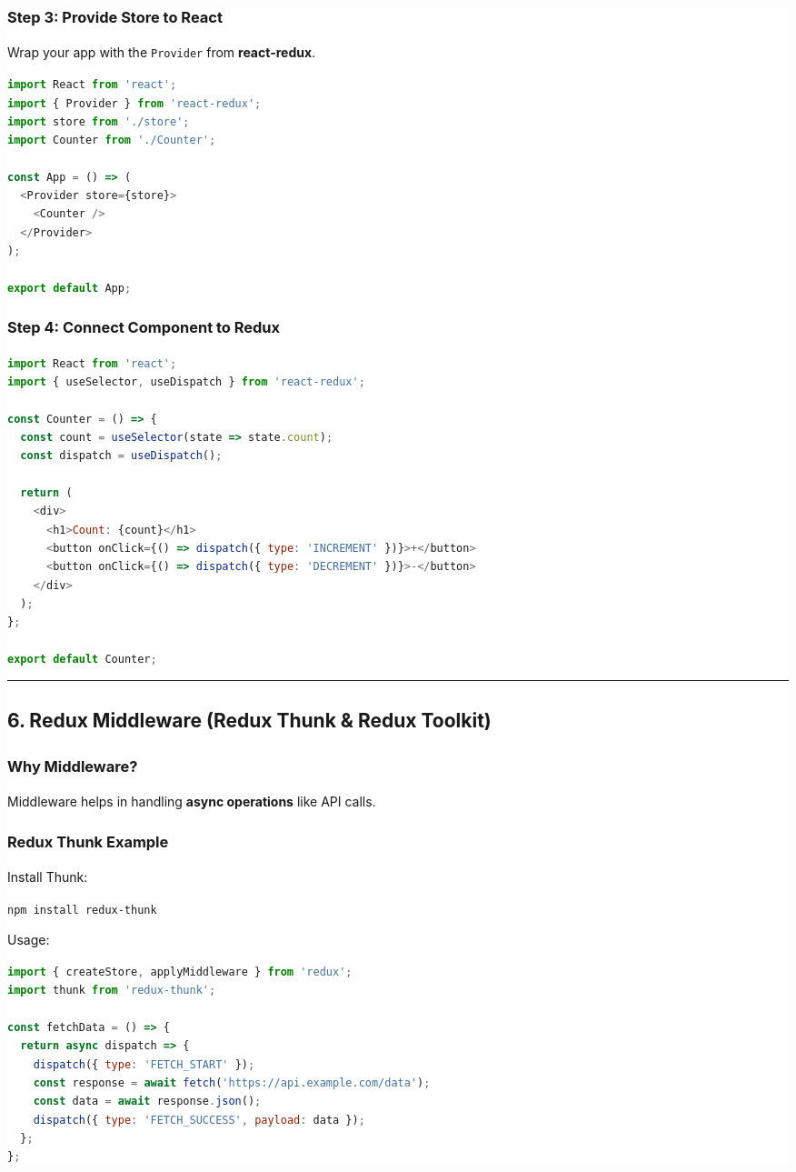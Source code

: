 ### **Step 3: Provide Store to React**
Wrap your app with the `Provider` from **react-redux**.
```js
import React from 'react';
import { Provider } from 'react-redux';
import store from './store';
import Counter from './Counter';

const App = () => (
  <Provider store={store}>
    <Counter />
  </Provider>
);

export default App;
```

### **Step 4: Connect Component to Redux**
```js
import React from 'react';
import { useSelector, useDispatch } from 'react-redux';

const Counter = () => {
  const count = useSelector(state => state.count);
  const dispatch = useDispatch();

  return (
    <div>
      <h1>Count: {count}</h1>
      <button onClick={() => dispatch({ type: 'INCREMENT' })}>+</button>
      <button onClick={() => dispatch({ type: 'DECREMENT' })}>-</button>
    </div>
  );
};

export default Counter;
```

---

## **6. Redux Middleware (Redux Thunk & Redux Toolkit)**
### **Why Middleware?**
Middleware helps in handling **async operations** like API calls.

### **Redux Thunk Example**
Install Thunk:
```sh
npm install redux-thunk
```
Usage:
```js
import { createStore, applyMiddleware } from 'redux';
import thunk from 'redux-thunk';

const fetchData = () => {
  return async dispatch => {
    dispatch({ type: 'FETCH_START' });
    const response = await fetch('https://api.example.com/data');
    const data = await response.json();
    dispatch({ type: 'FETCH_SUCCESS', payload: data });
  };
};

```